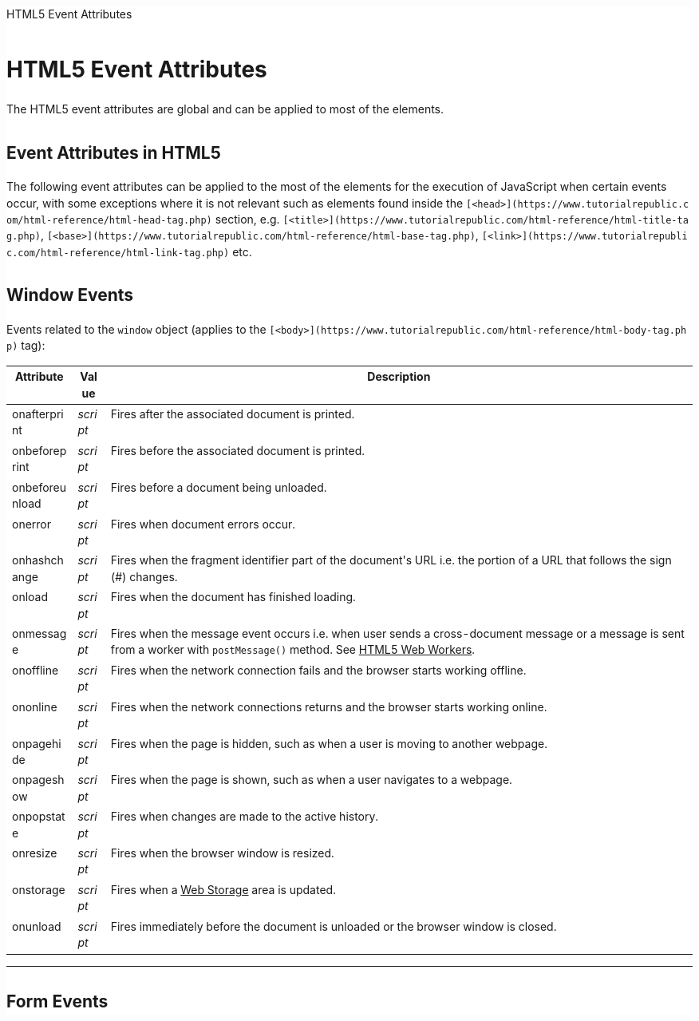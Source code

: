 HTML5 Event Attributes

# HTML5 Event Attributes

The HTML5 event attributes are global and can be applied to most of the elements.

## Event Attributes in HTML5

The following event attributes can be applied to the most of the elements for the execution of JavaScript when certain events occur, with some exceptions where it is not relevant such as elements found inside the `[<head>](https://www.tutorialrepublic.com/html-reference/html-head-tag.php)` section, e.g. `[<title>](https://www.tutorialrepublic.com/html-reference/html-title-tag.php)`, `[<base>](https://www.tutorialrepublic.com/html-reference/html-base-tag.php)`, `[<link>](https://www.tutorialrepublic.com/html-reference/html-link-tag.php)` etc.

## Window Events

Events related to the `window` object (applies to the `[<body>](https://www.tutorialrepublic.com/html-reference/html-body-tag.php)` tag):

| Attribute | Value | Description |
| --- | --- | --- |
| onafterprint | _script_ | Fires after the associated document is printed. |
| onbeforeprint | _script_ | Fires before the associated document is printed. |
| onbeforeunload | _script_ | Fires before a document being unloaded. |
| onerror | _script_ | Fires when document errors occur. |
| onhashchange | _script_ | Fires when the fragment identifier part of the document's URL i.e. the portion of a URL that follows the sign (#) changes. |
| onload | _script_ | Fires when the document has finished loading. |
| onmessage | _script_ | Fires when the message event occurs i.e. when user sends a cross-document message or a message is sent from a worker with `postMessage()` method. See [HTML5 Web Workers](https://www.tutorialrepublic.com/html-reference/../html-tutorial/html5-web-workers.php). |
| onoffline | _script_ | Fires when the network connection fails and the browser starts working offline. |
| ononline | _script_ | Fires when the network connections returns and the browser starts working online. |
| onpagehide | _script_ | Fires when the page is hidden, such as when a user is moving to another webpage. |
| onpageshow | _script_ | Fires when the page is shown, such as when a user navigates to a webpage. |
| onpopstate | _script_ | Fires when changes are made to the active history. |
| onresize | _script_ | Fires when the browser window is resized. |
| onstorage | _script_ | Fires when a [Web Storage](https://www.tutorialrepublic.com/html-reference/../html-tutorial/html5-web-storage.php) area is updated. |
| onunload | _script_ | Fires immediately before the document is unloaded or the browser window is closed. |

* * *

## Form Events
